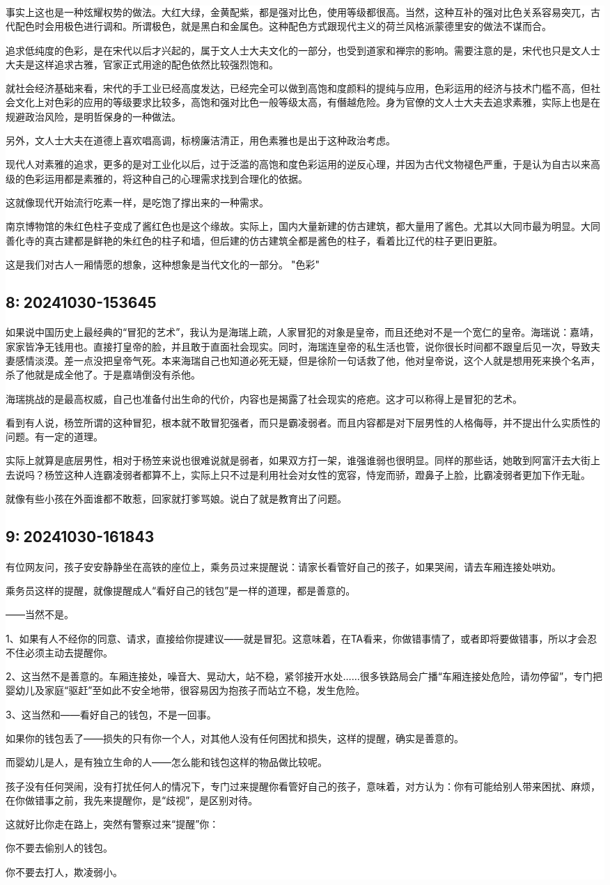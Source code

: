 事实上这也是一种炫耀权势的做法。大红大绿，金黄配紫，都是强对比色，使用等级都很高。当然，这种互补的强对比色关系容易突兀，古代配色时会用极色进行调和。所谓极色，就是黑白和金属色。这种配色方式跟现代主义的荷兰风格派蒙德里安的做法不谋而合。

追求低纯度的色彩，是在宋代以后才兴起的，属于文人士大夫文化的一部分，也受到道家和禅宗的影响。需要注意的是，宋代也只是文人士大夫是这样追求古雅，官家正式用途的配色依然比较强烈饱和。

就社会经济基础来看，宋代的手工业已经高度发达，已经完全可以做到高饱和度颜料的提纯与应用，色彩运用的经济与技术门槛不高，但社会文化上对色彩的应用的等级要求比较多，高饱和强对比色一般等级太高，有僭越危险。身为官僚的文人士大夫去追求素雅，实际上也是在规避政治风险，是明哲保身的一种做法。

另外，文人士大夫在道德上喜欢唱高调，标榜廉洁清正，用色素雅也是出于这种政治考虑。

现代人对素雅的追求，更多的是对工业化以后，过于泛滥的高饱和度色彩运用的逆反心理，并因为古代文物褪色严重，于是认为自古以来高级的色彩运用都是素雅的，将这种自己的心理需求找到合理化的依据。

这就像现代开始流行吃素一样，是吃饱了撑出来的一种需求。

南京博物馆的朱红色柱子变成了酱红色也是这个缘故。实际上，国内大量新建的仿古建筑，都大量用了酱色。尤其以大同市最为明显。大同善化寺的真古建都是鲜艳的朱红色的柱子和墙，但后建的仿古建筑全都是酱色的柱子，看着比辽代的柱子更旧更脏。

这是我们对古人一厢情愿的想象，这种想象是当代文化的一部分。 "色彩"

## 8: 20241030-153645

如果说中国历史上最经典的“冒犯的艺术”，我认为是海瑞上疏，人家冒犯的对象是皇帝，而且还绝对不是一个宽仁的皇帝。海瑞说：嘉靖，家家皆净无钱用也。直接打皇帝的脸，并且敢于直面社会现实。同时，海瑞连皇帝的私生活也管，说你很长时间都不跟皇后见一次，导致夫妻感情淡漠。差一点没把皇帝气死。本来海瑞自己也知道必死无疑，但是徐阶一句话救了他，他对皇帝说，这个人就是想用死来换个名声，杀了他就是成全他了。于是嘉靖倒没有杀他。

海瑞挑战的是最高权威，自己也准备付出生命的代价，内容也是揭露了社会现实的疮疤。这才可以称得上是冒犯的艺术。

看到有人说，杨笠所谓的这种冒犯，根本就不敢冒犯强者，而只是霸凌弱者。而且内容都是对下层男性的人格侮辱，并不提出什么实质性的问题。有一定的道理。

实际上就算是底层男性，相对于杨笠来说也很难说就是弱者，如果双方打一架，谁强谁弱也很明显。同样的那些话，她敢到阿富汗去大街上去说吗？杨笠这种人连霸凌弱者都算不上，实际上只不过是利用社会对女性的宽容，恃宠而骄，蹬鼻子上脸，比霸凌弱者更加下作无耻。

就像有些小孩在外面谁都不敢惹，回家就打爹骂娘。说白了就是教育出了问题。

## 9: 20241030-161843

有位网友问，孩子安安静静坐在高铁的座位上，乘务员过来提醒说：请家长看管好自己的孩子，如果哭闹，请去车厢连接处哄劝。

乘务员这样的提醒，就像提醒成人“看好自己的钱包”是一样的道理，都是善意的。

——当然不是。

1、如果有人不经你的同意、请求，直接给你提建议——就是冒犯。这意味着，在TA看来，你做错事情了，或者即将要做错事，所以才会忍不住必须主动去提醒你。

2、这当然不是善意的。车厢连接处，噪音大、晃动大，站不稳，紧邻接开水处……很多铁路局会广播“车厢连接处危险，请勿停留”，专门把婴幼儿及家庭“驱赶”至如此不安全地带，很容易因为抱孩子而站立不稳，发生危险。

3、这当然和——看好自己的钱包，不是一回事。

如果你的钱包丢了——损失的只有你一个人，对其他人没有任何困扰和损失，这样的提醒，确实是善意的。

而婴幼儿是人，是有独立生命的人——怎么能和钱包这样的物品做比较呢。

孩子没有任何哭闹，没有打扰任何人的情况下，专门过来提醒你看管好自己的孩子，意味着，对方认为：你有可能给别人带来困扰、麻烦，在你做错事之前，我先来提醒你，是“歧视”，是区别对待。

这就好比你走在路上，突然有警察过来“提醒”你：

你不要去偷别人的钱包。

你不要去打人，欺凌弱小。
